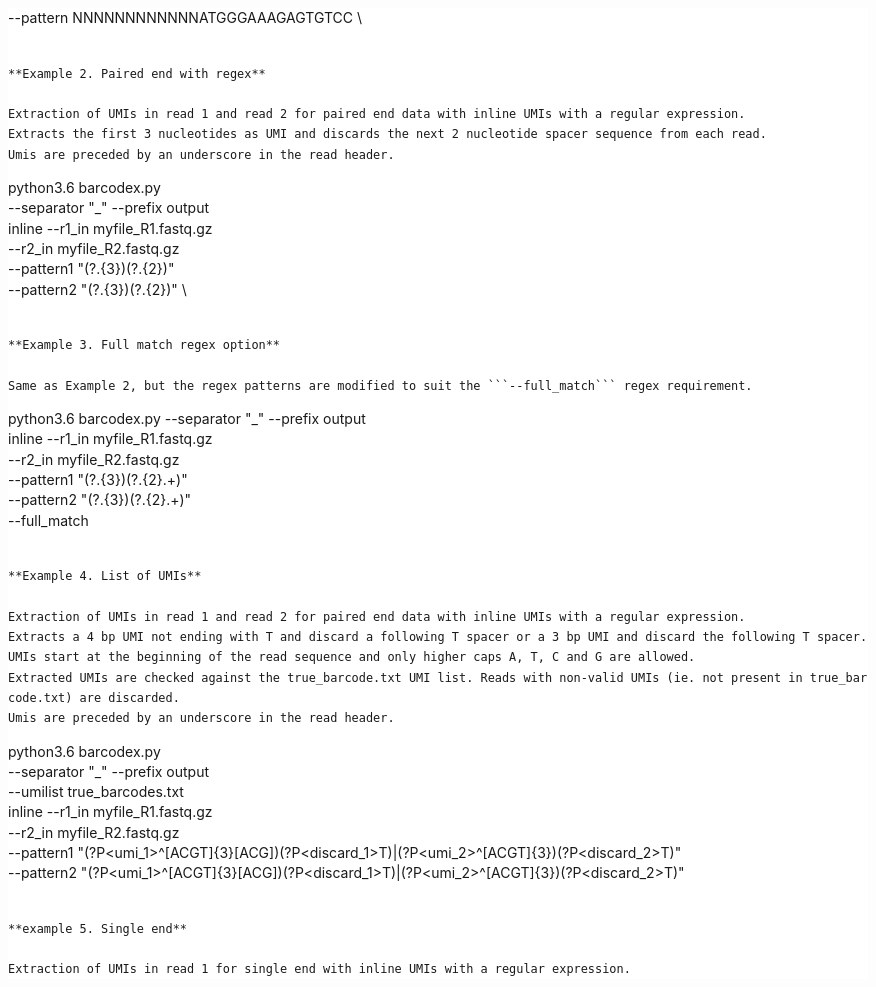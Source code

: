 --pattern NNNNNNNNNNNNATGGGAAAGAGTGTCC \
```

**Example 2. Paired end with regex**

Extraction of UMIs in read 1 and read 2 for paired end data with inline UMIs with a regular expression.
Extracts the first 3 nucleotides as UMI and discards the next 2 nucleotide spacer sequence from each read.
Umis are preceded by an underscore in the read header.

```
python3.6 barcodex.py \
--separator "_"
--prefix output \
inline
--r1_in myfile_R1.fastq.gz \
--r2_in myfile_R2.fastq.gz \
--pattern1 "(?<umi>.{3})(?<discard>.{2})" \
--pattern2 "(?<umi>.{3})(?<discard>.{2})" \
```

**Example 3. Full match regex option**

Same as Example 2, but the regex patterns are modified to suit the ```--full_match``` regex requirement.

```
python3.6 barcodex.py
--separator "_"
--prefix output \
inline
--r1_in myfile_R1.fastq.gz \
--r2_in myfile_R2.fastq.gz \
--pattern1 "(?<umi>.{3})(?<discard>.{2}.+)" \
--pattern2 "(?<umi>.{3})(?<discard>.{2}.+)" \
--full_match
```

**Example 4. List of UMIs**

Extraction of UMIs in read 1 and read 2 for paired end data with inline UMIs with a regular expression.
Extracts a 4 bp UMI not ending with T and discard a following T spacer or a 3 bp UMI and discard the following T spacer.
UMIs start at the beginning of the read sequence and only higher caps A, T, C and G are allowed.
Extracted UMIs are checked against the true_barcode.txt UMI list. Reads with non-valid UMIs (ie. not present in true_barcode.txt) are discarded.
Umis are preceded by an underscore in the read header.

```
python3.6 barcodex.py \
--separator "_"
--prefix output \
--umilist true_barcodes.txt \
inline
--r1_in myfile_R1.fastq.gz \
--r2_in myfile_R2.fastq.gz \
--pattern1 "(?P<umi_1>^[ACGT]{3}[ACG])(?P<discard_1>T)|(?P<umi_2>^[ACGT]{3})(?P<discard_2>T)" \
--pattern2 "(?P<umi_1>^[ACGT]{3}[ACG])(?P<discard_1>T)|(?P<umi_2>^[ACGT]{3})(?P<discard_2>T)"
```

**example 5. Single end**

Extraction of UMIs in read 1 for single end with inline UMIs with a regular expression.
```